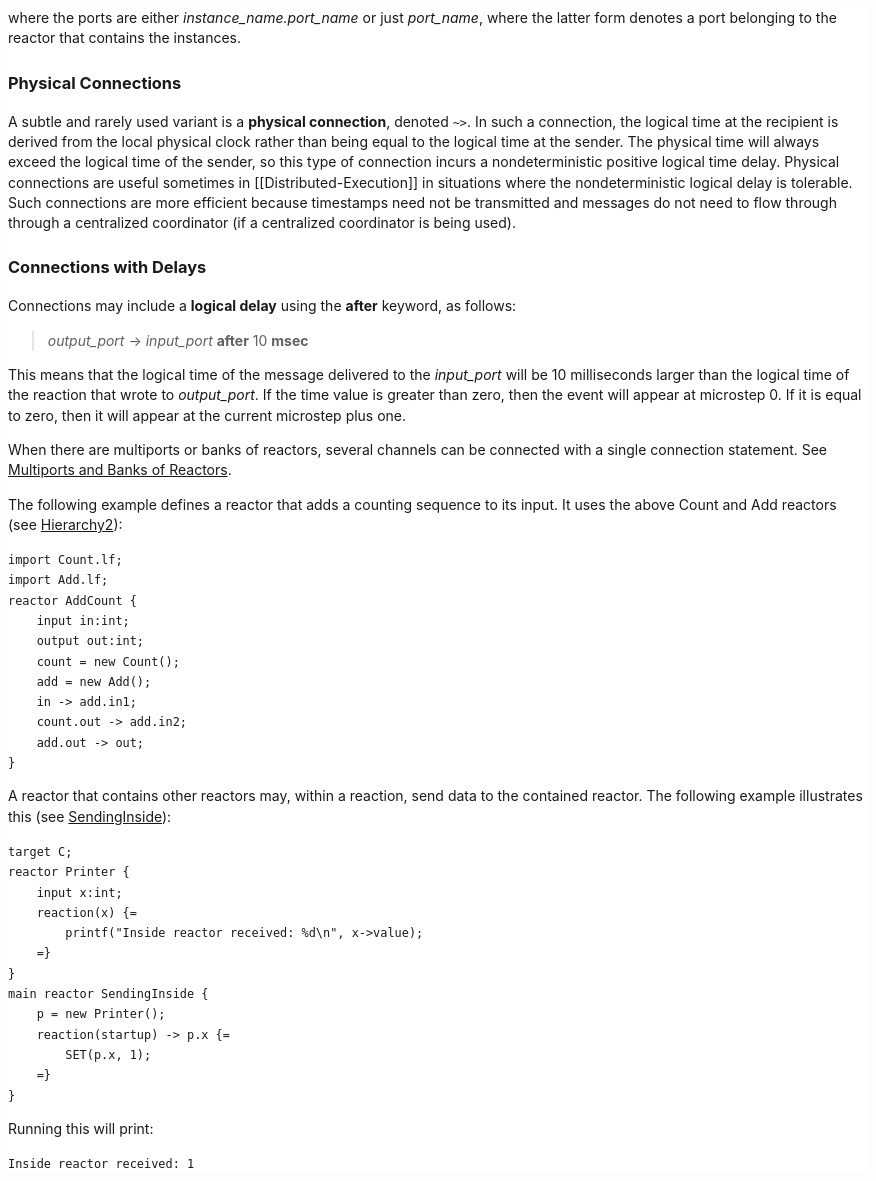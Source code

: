 where the ports are either *instance_name.port_name* or just *port_name*, where the latter form denotes a port belonging to the reactor that contains the instances. 

### Physical Connections

A subtle and rarely used variant is a **physical connection**, denoted `~>`. In such a connection, the logical time at the recipient is derived from the local physical clock rather than being equal to the logical time at the sender. The physical time will always exceed the logical time of the sender, so this type of connection incurs a nondeterministic positive logical time delay. Physical connections are useful sometimes in [[Distributed-Execution]] in situations where the nondeterministic logical delay is tolerable. Such connections are more efficient because timestamps need not be transmitted and messages do not need to flow through through a centralized coordinator (if a centralized coordinator is being used).

### Connections with Delays

Connections may include a **logical delay** using the **after** keyword, as follows:

> *output_port* -> *input_port* **after** 10 **msec**

This means that the logical time of the message delivered to the *input_port* will be 10 milliseconds larger than the logical time of the reaction that wrote to *output_port*. If the time value is greater than zero, then the event will appear at microstep 0. If it is equal to zero, then it will appear at the current microstep plus one.

When there are multiports or banks of reactors, several channels can be connected with a single connection statement. See [Multiports and Banks of Reactors](Multiports-and-Banks-of-Reactors#banks-of-reactors).

The following example defines a reactor that adds a counting sequence to its input. It uses the above Count and Add reactors (see [Hierarchy2](https://github.com/lf-lang/lingua-franca/blob/master/test/C/src/Hierarchy2.lf)):

```
import Count.lf;
import Add.lf;
reactor AddCount {
    input in:int;
    output out:int;
    count = new Count();
    add = new Add();
    in -> add.in1;
    count.out -> add.in2;
    add.out -> out;
}
```

A reactor that contains other reactors may, within a reaction, send data to the contained reactor. The following example illustrates this (see [SendingInside](https://github.com/lf-lang/lingua-franca/blob/master/test/C/src/SendingInside.lf)):
```
target C;
reactor Printer {
	input x:int;
	reaction(x) {=
		printf("Inside reactor received: %d\n", x->value);
	=}
}
main reactor SendingInside {
	p = new Printer();
	reaction(startup) -> p.x {=
		SET(p.x, 1);
	=}
}
```
Running this will print:
```
Inside reactor received: 1
```
